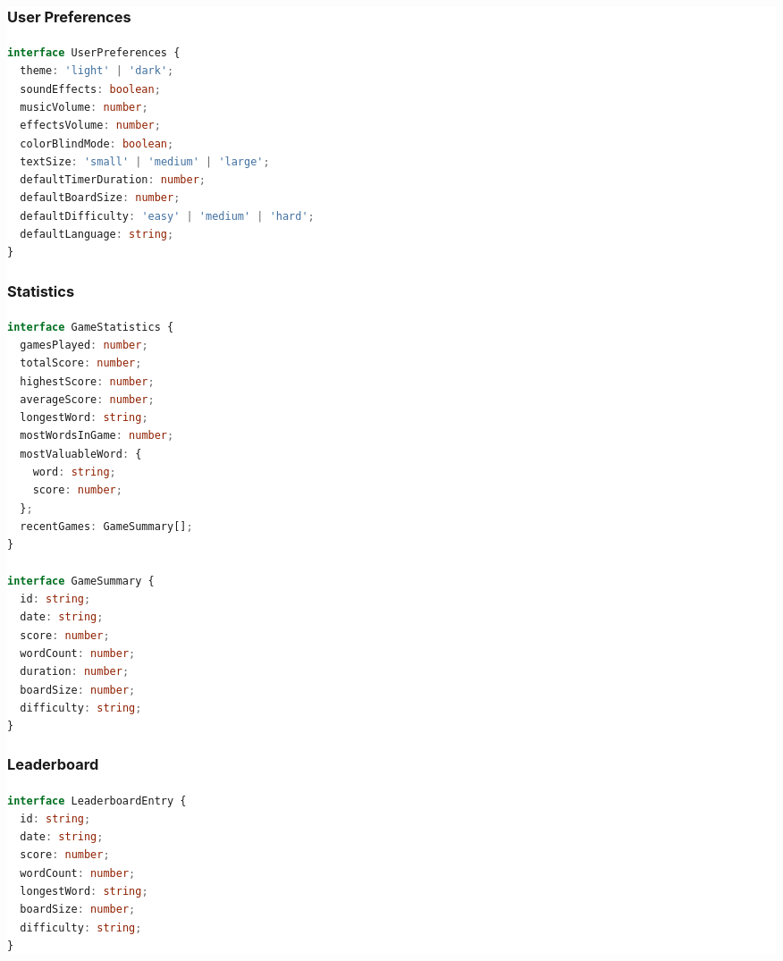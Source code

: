 ### User Preferences
```typescript
interface UserPreferences {
  theme: 'light' | 'dark';
  soundEffects: boolean;
  musicVolume: number;
  effectsVolume: number;
  colorBlindMode: boolean;
  textSize: 'small' | 'medium' | 'large';
  defaultTimerDuration: number;
  defaultBoardSize: number;
  defaultDifficulty: 'easy' | 'medium' | 'hard';
  defaultLanguage: string;
}
```

### Statistics
```typescript
interface GameStatistics {
  gamesPlayed: number;
  totalScore: number;
  highestScore: number;
  averageScore: number;
  longestWord: string;
  mostWordsInGame: number;
  mostValuableWord: {
    word: string;
    score: number;
  };
  recentGames: GameSummary[];
}

interface GameSummary {
  id: string;
  date: string;
  score: number;
  wordCount: number;
  duration: number;
  boardSize: number;
  difficulty: string;
}
```

### Leaderboard
```typescript
interface LeaderboardEntry {
  id: string;
  date: string;
  score: number;
  wordCount: number;
  longestWord: string;
  boardSize: number;
  difficulty: string;
}
```
